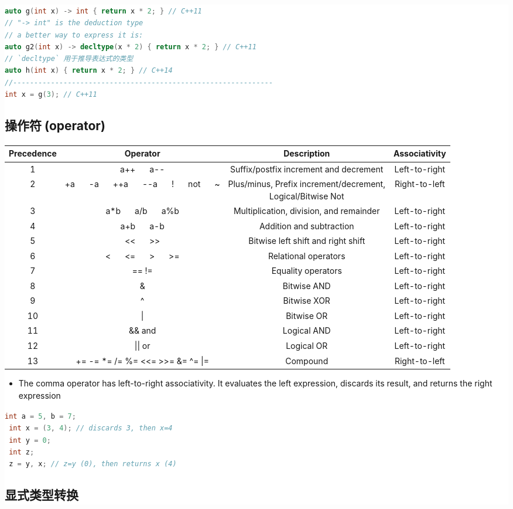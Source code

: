 ```cpp
auto g(int x) -> int { return x * 2; } // C++11
// "-> int" is the deduction type
// a better way to express it is:
auto g2(int x) -> decltype(x * 2) { return x * 2; } // C++11
// `decltype` 用于推导表达式的类型
auto h(int x) { return x * 2; } // C++14
//--------------------------------------------------------------
int x = g(3); // C++11
```



## 操作符 (operator)

| Precedence | Operator | Description | Associativity |
| :---: | :---: | :---: | :---: |
| 1 | a++  $\quad$  a\-\- | Suffix/postfix increment and decrement | Left-to-right |
| 2 | +a $\quad$ -a $\quad$ ++a $\quad$ --a $\quad$ ! $\quad$ not $\quad$ ~ | Plus/minus, Prefix increment/decrement, <br> Logical/Bitwise Not | Right-to-left |
| 3 | a*b $\quad$ a/b $\quad$ a%b | Multiplication, division, and remainder | Left-to-right |
| 4 | a+b $\quad$ a-b | Addition and subtraction | Left-to-right |
| 5 | << $\quad$ >> | Bitwise left shift and right shift | Left-to-right |
| 6 | < $\quad$ <= $\quad$ > $\quad$ >=  | Relational operators | Left-to-right |
| 7 |== != | Equality operators | Left-to-right |
| 8 | & | Bitwise AND | Left-to-right |
| 9 | ^ | Bitwise XOR | Left-to-right |
| 10 | \| | Bitwise OR | Left-to-right |
| 11 | && and | Logical AND | Left-to-right |
| 12 | \|\| or | Logical OR | Left-to-right |
| 13 | += -= *= /= %= <<= >>= &= ^= \|= | Compound | Right-to-left |


* The comma operator has left-to-right associativity. It evaluates the left expression, discards its result, and returns the right expression

```cpp
int a = 5, b = 7;
 int x = (3, 4); // discards 3, then x=4 
 int y = 0; 
 int z; 
 z = y, x; // z=y (0), then returns x (4)
```


## 显式类型转换
